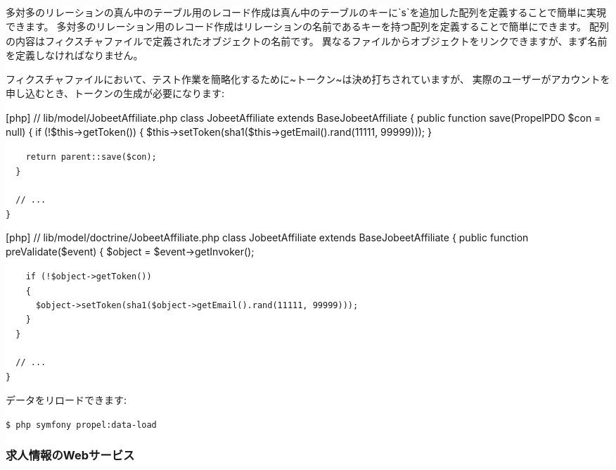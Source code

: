 <propel>
多対多のリレーションの真ん中のテーブル用のレコード作成は真ん中のテーブルのキーに`s`を追加した配列を定義することで簡単に実現できます。
</propel>
<doctrine>
多対多のリレーション用のレコード作成はリレーションの名前であるキーを持つ配列を定義することで簡単にできます。
</doctrine>
配列の内容はフィクスチャファイルで定義されたオブジェクトの名前です。
異なるファイルからオブジェクトをリンクできますが、まず名前を定義しなければなりません。

フィクスチャファイルにおいて、テスト作業を簡略化するために~トークン~は決め打ちされていますが、
実際のユーザーがアカウントを申し込むとき、トークンの生成が必要になります:

<propel>
    [php]
    // lib/model/JobeetAffiliate.php
    class JobeetAffiliate extends BaseJobeetAffiliate
    {
      public function save(PropelPDO $con = null)
      {
        if (!$this->getToken())
        {
          $this->setToken(sha1($this->getEmail().rand(11111, 99999)));
        }

        return parent::save($con);
      }

      // ...
    }
</propel>
<doctrine>
    [php]
    // lib/model/doctrine/JobeetAffiliate.php
    class JobeetAffiliate extends BaseJobeetAffiliate
    {
      public function preValidate($event)
      {
        $object = $event->getInvoker();

        if (!$object->getToken())
        {
          $object->setToken(sha1($object->getEmail().rand(11111, 99999)));
        }
      }

      // ...
    }
</doctrine>

データをリロードできます:

    $ php symfony propel:data-load

### 求人情報のWebサービス
